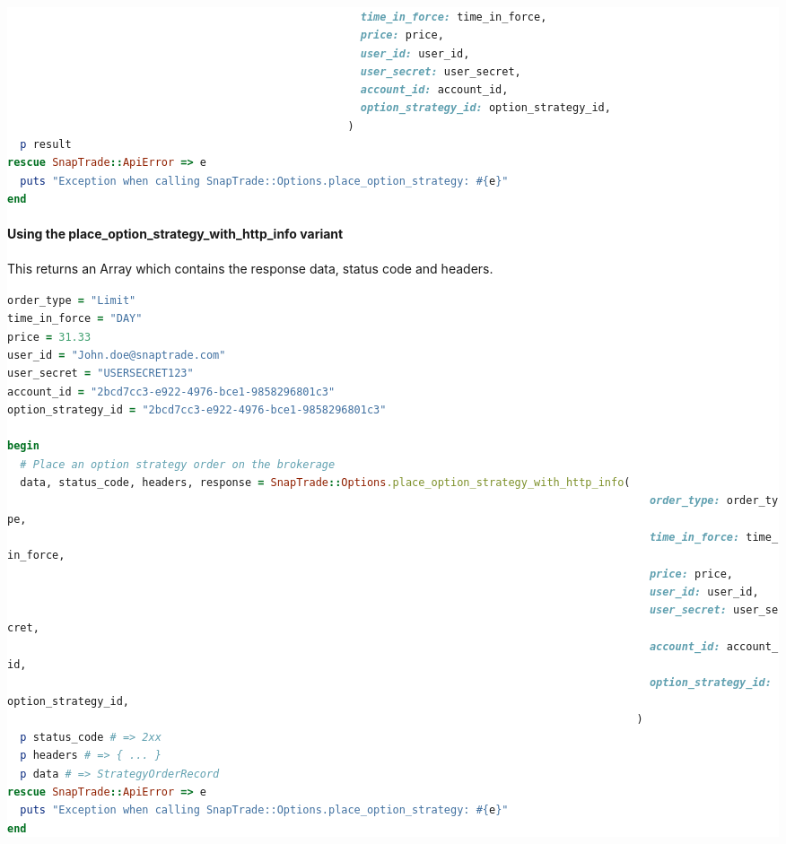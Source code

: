 ```ruby
                                                       time_in_force: time_in_force,
                                                       price: price,
                                                       user_id: user_id,
                                                       user_secret: user_secret,
                                                       account_id: account_id,
                                                       option_strategy_id: option_strategy_id,
                                                     )
  p result
rescue SnapTrade::ApiError => e
  puts "Exception when calling SnapTrade::Options.place_option_strategy: #{e}"
end
```

#### Using the place_option_strategy_with_http_info variant

This returns an Array which contains the response data, status code and headers.

```ruby
order_type = "Limit"
time_in_force = "DAY"
price = 31.33
user_id = "John.doe@snaptrade.com"
user_secret = "USERSECRET123"
account_id = "2bcd7cc3-e922-4976-bce1-9858296801c3"
option_strategy_id = "2bcd7cc3-e922-4976-bce1-9858296801c3"

begin
  # Place an option strategy order on the brokerage
  data, status_code, headers, response = SnapTrade::Options.place_option_strategy_with_http_info(
                                                                                                    order_type: order_type,
                                                                                                    time_in_force: time_in_force,
                                                                                                    price: price,
                                                                                                    user_id: user_id,
                                                                                                    user_secret: user_secret,
                                                                                                    account_id: account_id,
                                                                                                    option_strategy_id: option_strategy_id,
                                                                                                  )
  p status_code # => 2xx
  p headers # => { ... }
  p data # => StrategyOrderRecord
rescue SnapTrade::ApiError => e
  puts "Exception when calling SnapTrade::Options.place_option_strategy: #{e}"
end
```

